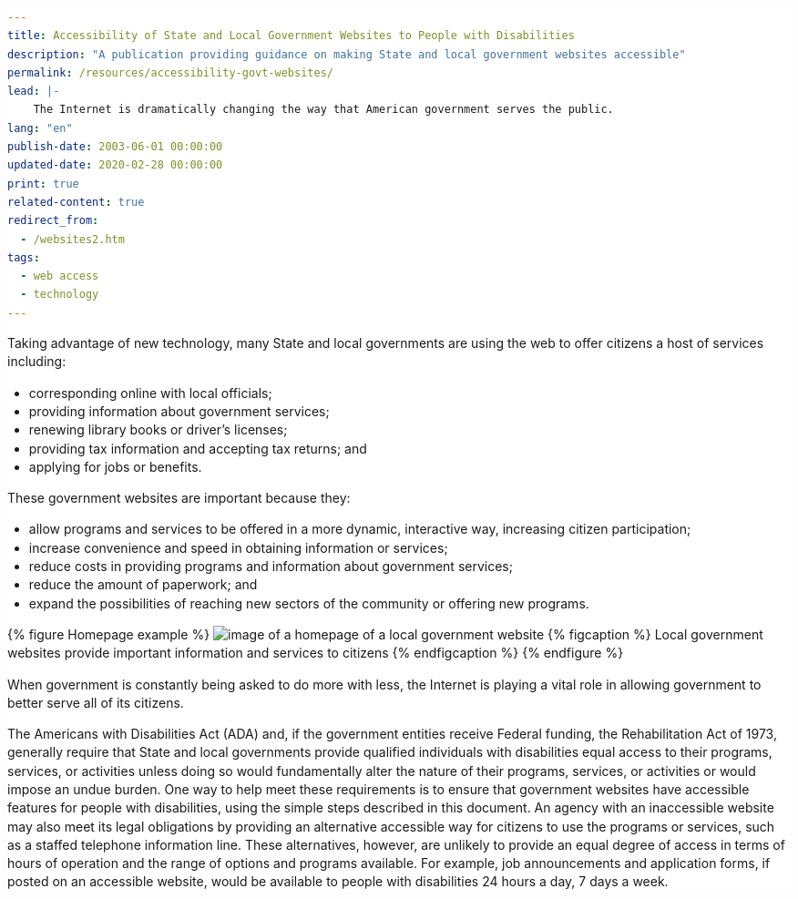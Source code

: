 ```yaml
---
title: Accessibility of State and Local Government Websites to People with Disabilities
description: "A publication providing guidance on making State and local government websites accessible"
permalink: /resources/accessibility-govt-websites/
lead: |-
    The Internet is dramatically changing the way that American government serves the public.
lang: "en"
publish-date: 2003-06-01 00:00:00
updated-date: 2020-02-28 00:00:00
print: true
related-content: true
redirect_from:
  - /websites2.htm
tags:
  - web access
  - technology
---
```

Taking advantage of new technology, many State and local governments are using the web to offer citizens a host of services including:

- corresponding online with local officials;
- providing information about government services;
- renewing library books or driver’s licenses;
- providing tax information and accepting tax returns; and
- applying for jobs or benefits.

These government websites are important because they:

- allow programs and services to be offered in a more dynamic, interactive way, increasing citizen participation;
- increase convenience and speed in obtaining information or services;
- reduce costs in providing programs and information about government services;
- reduce the amount of paperwork; and
- expand the possibilities of reaching new sectors of the community or offering new programs.

{% figure Homepage example %}
<img src="{{ '/assets/images/project-images/fullertonhome.jpg' | relative_url }}" alt="image of a homepage of a local government website" />
{% figcaption %}
Local government websites provide important information and services to citizens
{% endfigcaption %}
{% endfigure %}

When government is constantly being asked to do more with less, the Internet is playing a vital role in allowing government to better serve all of its citizens.

The Americans with Disabilities Act (ADA) and, if the government entities receive Federal funding, the Rehabilitation Act of 1973, generally require that State and local governments provide qualified individuals with disabilities equal access to their programs, services, or activities unless doing so would fundamentally alter the nature of their programs, services, or activities or would impose an undue burden. One way to help meet these requirements is to ensure that government websites have accessible features for people with disabilities, using the simple steps described in this document. An agency with an inaccessible website may also meet its legal obligations by providing an alternative accessible way for citizens to use the programs or services, such as a staffed telephone information line. These alternatives, however, are unlikely to provide an equal degree of access in terms of hours of operation and the range of options and programs available. For example, job announcements and application forms, if posted on an accessible website, would be available to people with disabilities 24 hours a day, 7 days a week.
